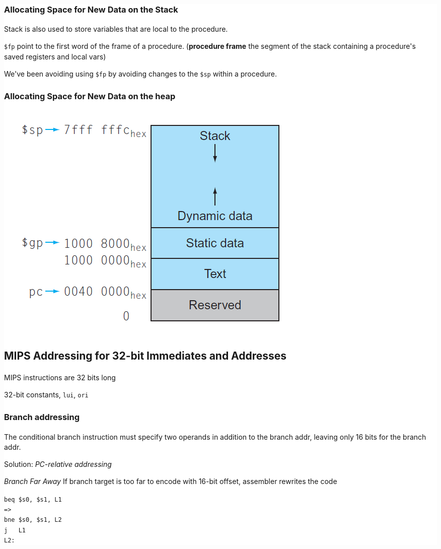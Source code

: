 ### Allocating Space for New Data on the Stack

Stack is also used to store variables that are local to the procedure.

`$fp` point to the first word of the frame of a procedure. (**procedure frame** the segment of the stack containing a procedure's saved registers and local vars)

We've been avoiding using `$fp` by avoiding changes to the `$sp` within a procedure.

### Allocating Space for New Data on the heap

![Memory allocation](/static/imgs/MIPS_memory_allocation.png)

## MIPS Addressing for 32-bit Immediates and Addresses

MIPS instructions are 32 bits long

32-bit constants, `lui`, `ori`

### Branch addressing

The conditional branch instruction must specify two operands in addition to the branch addr, leaving only 16 bits for the branch addr.

Solution: *PC-relative addressing*

*Branch Far Away* If branch target is too far to encode with 16-bit offset, assembler rewrites the code

    beq $s0, $s1, L1
    =>
    bne $s0, $s1, L2
    j   L1
    L2:
